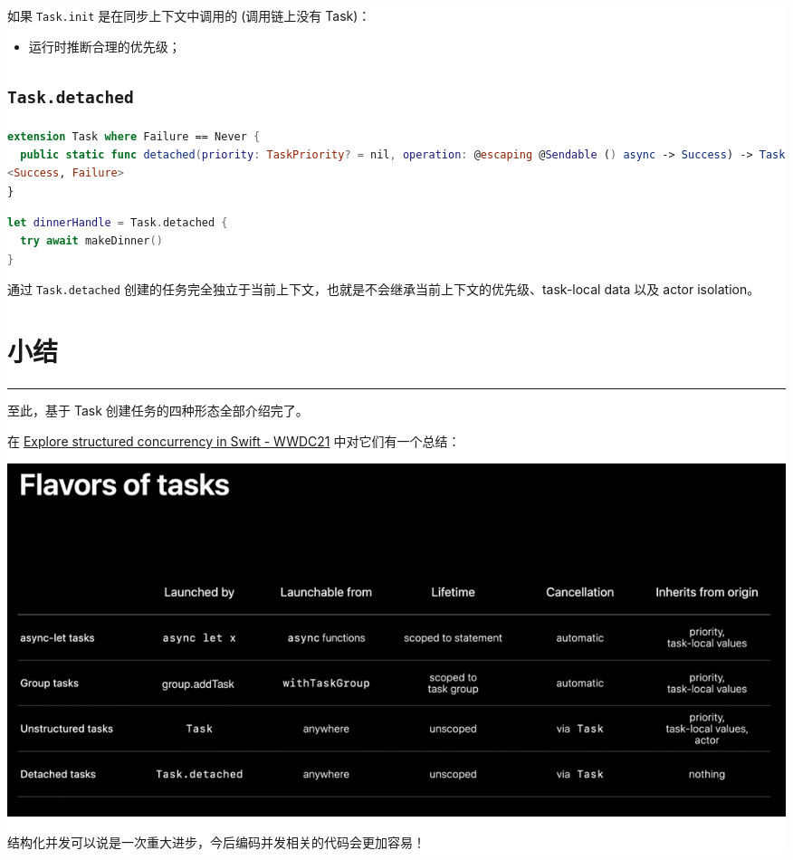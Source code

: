 如果 `Task.init` 是在同步上下文中调用的 (调用链上没有 Task)：

+ 运行时推断合理的优先级；

## `Task.detached`

```swift
extension Task where Failure == Never {
  public static func detached(priority: TaskPriority? = nil, operation: @escaping @Sendable () async -> Success) -> Task<Success, Failure>
}
```

```swift
let dinnerHandle = Task.detached {
  try await makeDinner()
}
```

通过 `Task.detached` 创建的任务完全独立于当前上下文，也就是不会继承当前上下文的优先级、task-local data 以及 actor isolation。

# 小结

---

至此，基于 Task 创建任务的四种形态全部介绍完了。

在 [Explore structured concurrency in Swift - WWDC21](https://developer.apple.com/videos/play/wwdc2021/10134) 中对它们有一个总结：

![](/img/Flavorsoftasks.png)



结构化并发可以说是一次重大进步，今后编码并发相关的代码会更加容易！
